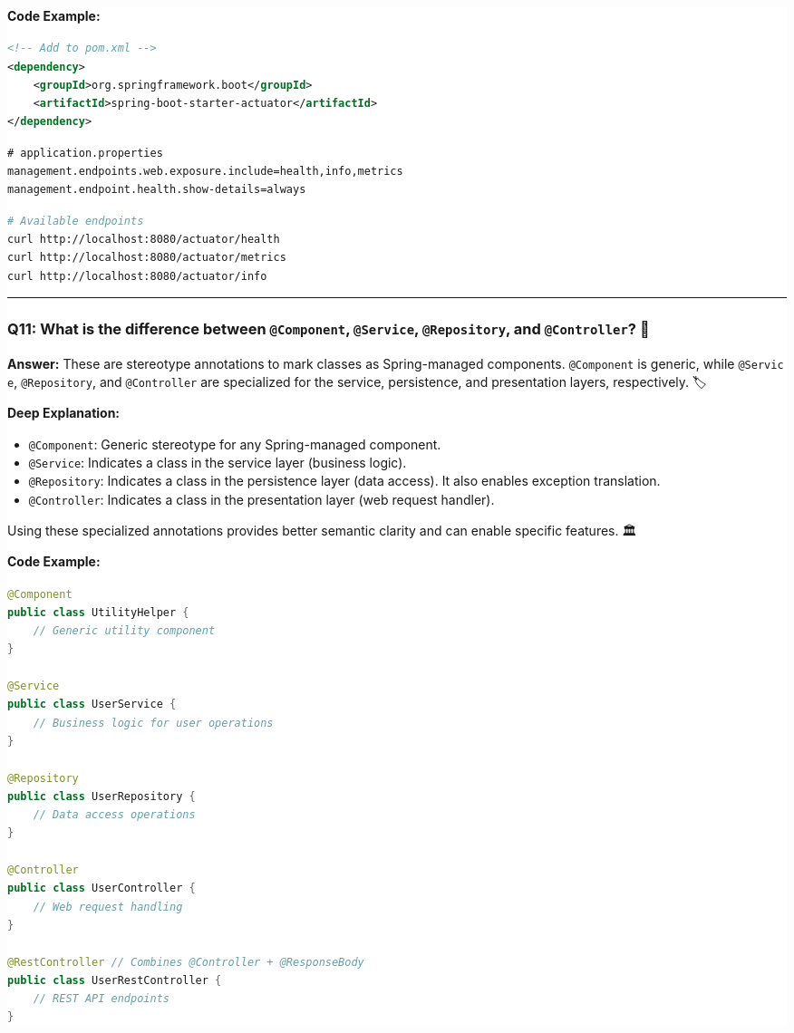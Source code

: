**Code Example:**
```xml
<!-- Add to pom.xml -->
<dependency>
    <groupId>org.springframework.boot</groupId>
    <artifactId>spring-boot-starter-actuator</artifactId>
</dependency>
```

```properties
# application.properties
management.endpoints.web.exposure.include=health,info,metrics
management.endpoint.health.show-details=always
```

```bash
# Available endpoints
curl http://localhost:8080/actuator/health
curl http://localhost:8080/actuator/metrics
curl http://localhost:8080/actuator/info
```

---

### Q11: What is the difference between `@Component`, `@Service`, `@Repository`, and `@Controller`? 🧩

**Answer:** These are stereotype annotations to mark classes as Spring-managed components. `@Component` is generic, while `@Service`, `@Repository`, and `@Controller` are specialized for the service, persistence, and presentation layers, respectively. 🏷️

**Deep Explanation:**
- `@Component`: Generic stereotype for any Spring-managed component.
- `@Service`: Indicates a class in the service layer (business logic).
- `@Repository`: Indicates a class in the persistence layer (data access). It also enables exception translation.
- `@Controller`: Indicates a class in the presentation layer (web request handler).

Using these specialized annotations provides better semantic clarity and can enable specific features. 🏛️

**Code Example:**
```java
@Component
public class UtilityHelper {
    // Generic utility component
}

@Service
public class UserService {
    // Business logic for user operations
}

@Repository
public class UserRepository {
    // Data access operations
}

@Controller
public class UserController {
    // Web request handling
}

@RestController // Combines @Controller + @ResponseBody
public class UserRestController {
    // REST API endpoints
}
```